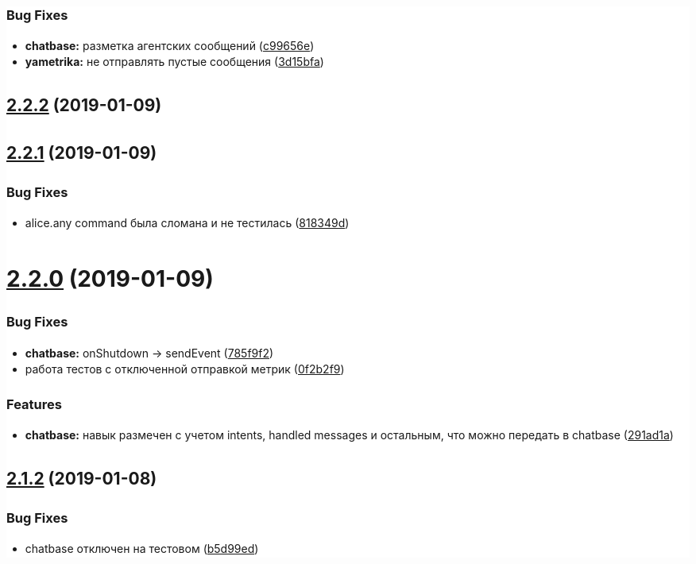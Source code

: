 
### Bug Fixes

* **chatbase:** разметка агентских сообщений ([c99656e](https://github.com/popstas/yandex-dialogs-products-shop-list/commit/c99656e))
* **yametrika:** не отправлять пустые сообщения ([3d15bfa](https://github.com/popstas/yandex-dialogs-products-shop-list/commit/3d15bfa))



## [2.2.2](https://github.com/popstas/yandex-dialogs-products-shop-list/compare/v2.2.1...v2.2.2) (2019-01-09)



## [2.2.1](https://github.com/popstas/yandex-dialogs-products-shop-list/compare/v2.2.0...v2.2.1) (2019-01-09)


### Bug Fixes

* alice.any command была сломана и не тестилась ([818349d](https://github.com/popstas/yandex-dialogs-products-shop-list/commit/818349d))



# [2.2.0](https://github.com/popstas/yandex-dialogs-products-shop-list/compare/v2.1.2...v2.2.0) (2019-01-09)


### Bug Fixes

* **chatbase:** onShutdown -> sendEvent ([785f9f2](https://github.com/popstas/yandex-dialogs-products-shop-list/commit/785f9f2))
* работа тестов с отключенной отправкой метрик ([0f2b2f9](https://github.com/popstas/yandex-dialogs-products-shop-list/commit/0f2b2f9))


### Features

* **chatbase:** навык размечен с учетом intents, handled messages и остальным, что можно передать в chatbase ([291ad1a](https://github.com/popstas/yandex-dialogs-products-shop-list/commit/291ad1a))



## [2.1.2](https://github.com/popstas/yandex-dialogs-products-shop-list/compare/v2.1.1...v2.1.2) (2019-01-08)


### Bug Fixes

* chatbase отключен на тестовом ([b5d99ed](https://github.com/popstas/yandex-dialogs-products-shop-list/commit/b5d99ed))

